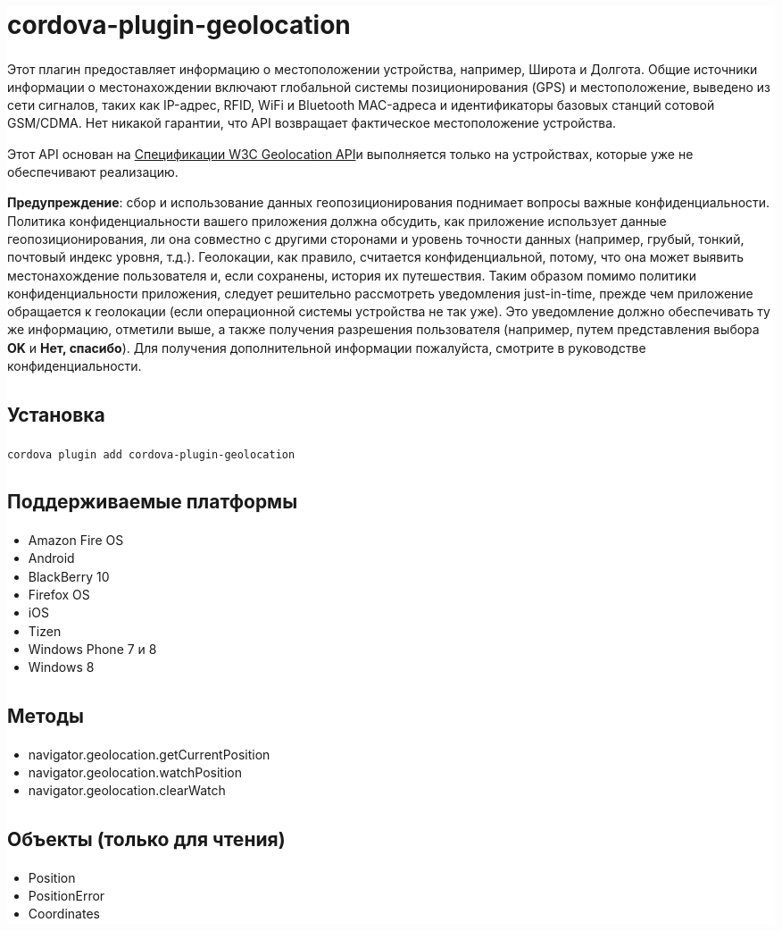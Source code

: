 

# cordova-plugin-geolocation

Этот плагин предоставляет информацию о местоположении устройства, например, Широта и Долгота. Общие источники информации о местонахождении включают глобальной системы позиционирования (GPS) и местоположение, выведено из сети сигналов, таких как IP-адрес, RFID, WiFi и Bluetooth MAC-адреса и идентификаторы базовых станций сотовой GSM/CDMA. Нет никакой гарантии, что API возвращает фактическое местоположение устройства.

Этот API основан на [Спецификации W3C Geolocation API][1]и выполняется только на устройствах, которые уже не обеспечивают реализацию.

 [1]: http://dev.w3.org/geo/api/spec-source.html

**Предупреждение**: сбор и использование данных геопозиционирования поднимает вопросы важные конфиденциальности. Политика конфиденциальности вашего приложения должна обсудить, как приложение использует данные геопозиционирования, ли она совместно с другими сторонами и уровень точности данных (например, грубый, тонкий, почтовый индекс уровня, т.д.). Геолокации, как правило, считается конфиденциальной, потому, что она может выявить местонахождение пользователя и, если сохранены, история их путешествия. Таким образом помимо политики конфиденциальности приложения, следует решительно рассмотреть уведомления just-in-time, прежде чем приложение обращается к геолокации (если операционной системы устройства не так уже). Это уведомление должно обеспечивать ту же информацию, отметили выше, а также получения разрешения пользователя (например, путем представления выбора **OK** и **Нет, спасибо**). Для получения дополнительной информации пожалуйста, смотрите в руководстве конфиденциальности.

## Установка

    cordova plugin add cordova-plugin-geolocation
    

## Поддерживаемые платформы

*   Amazon Fire OS
*   Android
*   BlackBerry 10
*   Firefox OS
*   iOS
*   Tizen
*   Windows Phone 7 и 8
*   Windows 8

## Методы

*   navigator.geolocation.getCurrentPosition
*   navigator.geolocation.watchPosition
*   navigator.geolocation.clearWatch

## Объекты (только для чтения)

*   Position
*   PositionError
*   Coordinates
